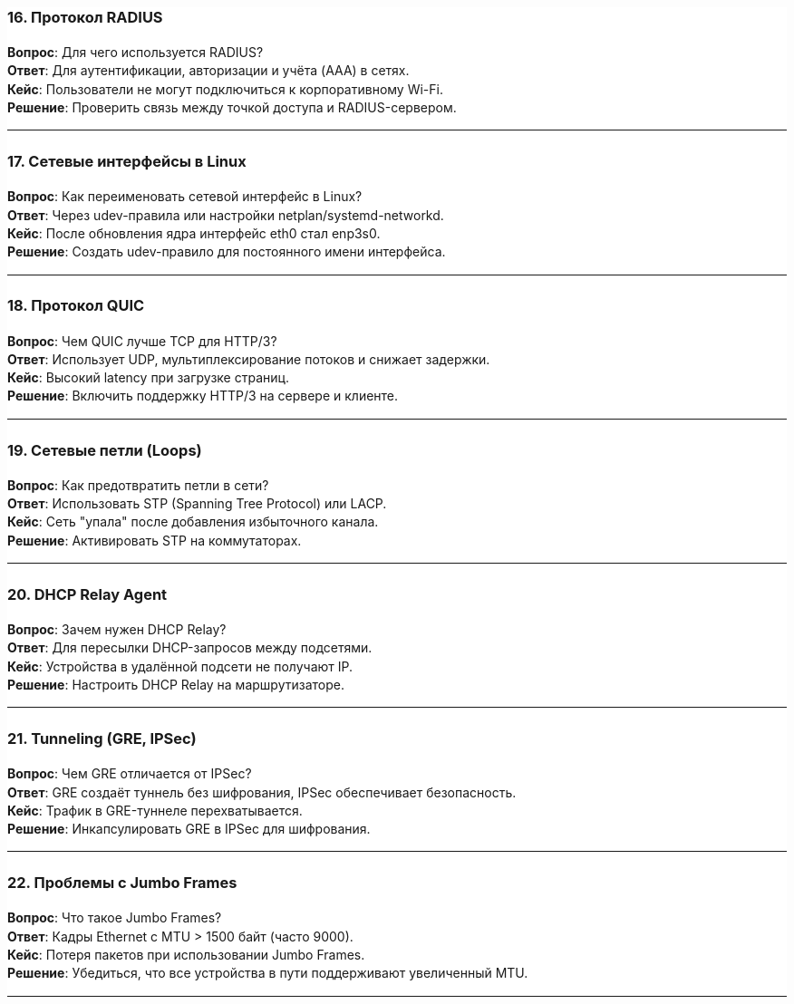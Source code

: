 
### **16. Протокол RADIUS**  
**Вопрос**: Для чего используется RADIUS?  
**Ответ**: Для аутентификации, авторизации и учёта (AAA) в сетях.  
**Кейс**: Пользователи не могут подключиться к корпоративному Wi-Fi.  
**Решение**: Проверить связь между точкой доступа и RADIUS-сервером.

---

### **17. Сетевые интерфейсы в Linux**  
**Вопрос**: Как переименовать сетевой интерфейс в Linux?  
**Ответ**: Через udev-правила или настройки netplan/systemd-networkd.  
**Кейс**: После обновления ядра интерфейс eth0 стал enp3s0.  
**Решение**: Создать udev-правило для постоянного имени интерфейса.

---

### **18. Протокол QUIC**  
**Вопрос**: Чем QUIC лучше TCP для HTTP/3?  
**Ответ**: Использует UDP, мультиплексирование потоков и снижает задержки.  
**Кейс**: Высокий latency при загрузке страниц.  
**Решение**: Включить поддержку HTTP/3 на сервере и клиенте.

---

### **19. Сетевые петли (Loops)**  
**Вопрос**: Как предотвратить петли в сети?  
**Ответ**: Использовать STP (Spanning Tree Protocol) или LACP.  
**Кейс**: Сеть "упала" после добавления избыточного канала.  
**Решение**: Активировать STP на коммутаторах.

---

### **20. DHCP Relay Agent**  
**Вопрос**: Зачем нужен DHCP Relay?  
**Ответ**: Для пересылки DHCP-запросов между подсетями.  
**Кейс**: Устройства в удалённой подсети не получают IP.  
**Решение**: Настроить DHCP Relay на маршрутизаторе.

---

### **21. Tunneling (GRE, IPSec)**  
**Вопрос**: Чем GRE отличается от IPSec?  
**Ответ**: GRE создаёт туннель без шифрования, IPSec обеспечивает безопасность.  
**Кейс**: Трафик в GRE-туннеле перехватывается.  
**Решение**: Инкапсулировать GRE в IPSec для шифрования.

---

### **22. Проблемы с Jumbo Frames**  
**Вопрос**: Что такое Jumbo Frames?  
**Ответ**: Кадры Ethernet с MTU > 1500 байт (часто 9000).  
**Кейс**: Потеря пакетов при использовании Jumbo Frames.  
**Решение**: Убедиться, что все устройства в пути поддерживают увеличенный MTU.

---